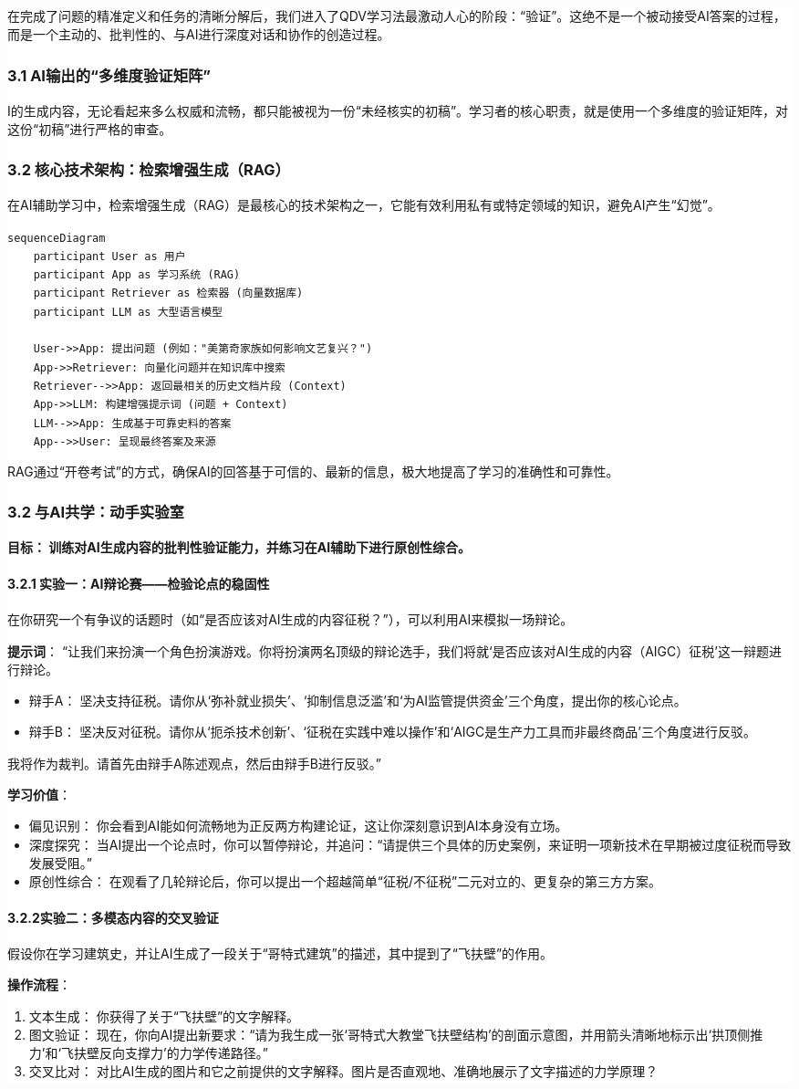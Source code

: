 在完成了问题的精准定义和任务的清晰分解后，我们进入了QDV学习法最激动人心的阶段：“验证”。这绝不是一个被动接受AI答案的过程，而是一个主动的、批判性的、与AI进行深度对话和协作的创造过程。

### 3.1 AI输出的“多维度验证矩阵”

I的生成内容，无论看起来多么权威和流畅，都只能被视为一份“未经核实的初稿”。学习者的核心职责，就是使用一个多维度的验证矩阵，对这份“初稿”进行严格的审查。


### 3.2 核心技术架构：检索增强生成（RAG）

在AI辅助学习中，检索增强生成（RAG）是最核心的技术架构之一，它能有效利用私有或特定领域的知识，避免AI产生“幻觉”。

```mermaid
sequenceDiagram
    participant User as 用户
    participant App as 学习系统 (RAG)
    participant Retriever as 检索器 (向量数据库)
    participant LLM as 大型语言模型

    User->>App: 提出问题 (例如："美第奇家族如何影响文艺复兴？")
    App->>Retriever: 向量化问题并在知识库中搜索
    Retriever-->>App: 返回最相关的历史文档片段 (Context)
    App->>LLM: 构建增强提示词 (问题 + Context)
    LLM-->>App: 生成基于可靠史料的答案
    App-->>User: 呈现最终答案及来源
```

RAG通过“开卷考试”的方式，确保AI的回答基于可信的、最新的信息，极大地提高了学习的准确性和可靠性。

### 3.2 与AI共学：动手实验室 

**目标： 训练对AI生成内容的批判性验证能力，并练习在AI辅助下进行原创性综合。**

#### 3.2.1 实验一：AI辩论赛——检验论点的稳固性

在你研究一个有争议的话题时（如“是否应该对AI生成的内容征税？”），可以利用AI来模拟一场辩论。

**提示词**：
“让我们来扮演一个角色扮演游戏。你将扮演两名顶级的辩论选手，我们将就‘是否应该对AI生成的内容（AIGC）征税’这一辩题进行辩论。

- 辩手A： 坚决支持征税。请你从‘弥补就业损失’、‘抑制信息泛滥’和‘为AI监管提供资金’三个角度，提出你的核心论点。

- 辩手B： 坚决反对征税。请你从‘扼杀技术创新’、‘征税在实践中难以操作’和‘AIGC是生产力工具而非最终商品’三个角度进行反驳。

我将作为裁判。请首先由辩手A陈述观点，然后由辩手B进行反驳。”

**学习价值**：

- 偏见识别： 你会看到AI能如何流畅地为正反两方构建论证，这让你深刻意识到AI本身没有立场。
- 深度探究： 当AI提出一个论点时，你可以暂停辩论，并追问：“请提供三个具体的历史案例，来证明一项新技术在早期被过度征税而导致发展受阻。”
- 原创性综合： 在观看了几轮辩论后，你可以提出一个超越简单“征税/不征税”二元对立的、更复杂的第三方方案。

#### 3.2.2实验二：多模态内容的交叉验证

假设你在学习建筑史，并让AI生成了一段关于“哥特式建筑”的描述，其中提到了“飞扶壁”的作用。

**操作流程**：

1. 文本生成： 你获得了关于“飞扶壁”的文字解释。
2. 图文验证： 现在，你向AI提出新要求：“请为我生成一张‘哥特式大教堂飞扶壁结构’的剖面示意图，并用箭头清晰地标示出‘拱顶侧推力’和‘飞扶壁反向支撑力’的力学传递路径。”
3. 交叉比对： 对比AI生成的图片和它之前提供的文字解释。图片是否直观地、准确地展示了文字描述的力学原理？
